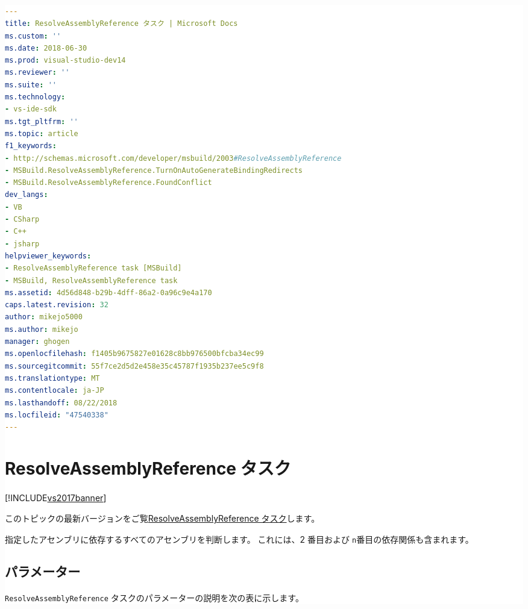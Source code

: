 ```yaml
---
title: ResolveAssemblyReference タスク | Microsoft Docs
ms.custom: ''
ms.date: 2018-06-30
ms.prod: visual-studio-dev14
ms.reviewer: ''
ms.suite: ''
ms.technology:
- vs-ide-sdk
ms.tgt_pltfrm: ''
ms.topic: article
f1_keywords:
- http://schemas.microsoft.com/developer/msbuild/2003#ResolveAssemblyReference
- MSBuild.ResolveAssemblyReference.TurnOnAutoGenerateBindingRedirects
- MSBuild.ResolveAssemblyReference.FoundConflict
dev_langs:
- VB
- CSharp
- C++
- jsharp
helpviewer_keywords:
- ResolveAssemblyReference task [MSBuild]
- MSBuild, ResolveAssemblyReference task
ms.assetid: 4d56d848-b29b-4dff-86a2-0a96c9e4a170
caps.latest.revision: 32
author: mikejo5000
ms.author: mikejo
manager: ghogen
ms.openlocfilehash: f1405b9675827e01628c8bb976500bfcba34ec99
ms.sourcegitcommit: 55f7ce2d5d2e458e35c45787f1935b237ee5c9f8
ms.translationtype: MT
ms.contentlocale: ja-JP
ms.lasthandoff: 08/22/2018
ms.locfileid: "47540338"
---
```

# <a name="resolveassemblyreference-task"></a>ResolveAssemblyReference タスク
[!INCLUDE[vs2017banner](../includes/vs2017banner.md)]

このトピックの最新バージョンをご覧[ResolveAssemblyReference タスク](https://docs.microsoft.com/visualstudio/msbuild/resolveassemblyreference-task)します。  
  
  
指定したアセンブリに依存するすべてのアセンブリを判断します。 これには、2 番目および `n`番目の依存関係も含まれます。  
  
## <a name="parameters"></a>パラメーター  
 `ResolveAssemblyReference` タスクのパラメーターの説明を次の表に示します。  
  
